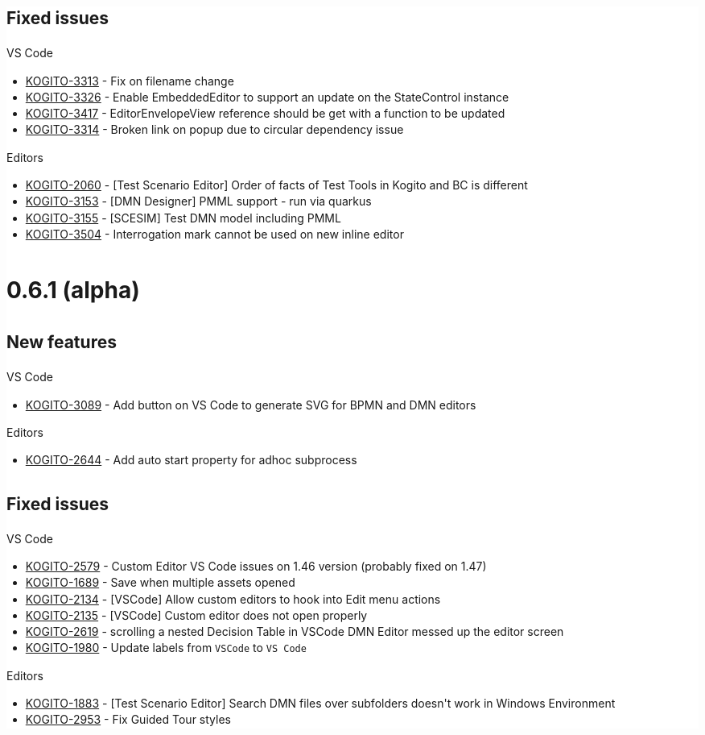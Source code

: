 ## Fixed issues

VS Code
*   [KOGITO-3313](https://issues.redhat.com/browse/KOGITO-3313) - Fix on filename change
*   [KOGITO-3326](https://issues.redhat.com/browse/KOGITO-3326) - Enable EmbeddedEditor to support an update on the StateControl instance
*   [KOGITO-3417](https://issues.redhat.com/browse/KOGITO-3417) - EditorEnvelopeView reference should be get with a function to be updated
*   [KOGITO-3314](https://issues.redhat.com/browse/KOGITO-3314) - Broken link on popup due to circular dependency issue

Editors
*   [KOGITO-2060](https://issues.redhat.com/browse/KOGITO-2060) - [Test Scenario Editor] Order of facts of Test Tools in Kogito and BC is different
*   [KOGITO-3153](https://issues.redhat.com/browse/KOGITO-3153) - [DMN Designer] PMML support - run via quarkus
*   [KOGITO-3155](https://issues.redhat.com/browse/KOGITO-3155) - [SCESIM] Test DMN model including PMML
*   [KOGITO-3504](https://issues.redhat.com/browse/KOGITO-3504) - Interrogation mark cannot be used on new inline editor

# 0.6.1 (alpha)

## New features
VS Code
*   [KOGITO-3089](https://issues.redhat.com/browse/KOGITO-3089) - Add button on VS Code to generate SVG for BPMN and DMN editors

Editors
*   [KOGITO-2644](https://issues.redhat.com/browse/KOGITO-2644) - Add auto start property for adhoc subprocess

## Fixed issues
VS Code
*   [KOGITO-2579](https://issues.redhat.com/browse/KOGITO-2579) - Custom Editor VS Code issues on 1.46 version (probably fixed on 1.47)
*   [KOGITO-1689](https://issues.redhat.com/browse/KOGITO-1689) - Save when multiple assets opened
*   [KOGITO-2134](https://issues.redhat.com/browse/KOGITO-2134) - [VSCode] Allow custom editors to hook into Edit menu actions
*   [KOGITO-2135](https://issues.redhat.com/browse/KOGITO-2135) - [VSCode] Custom editor does not open properly
*   [KOGITO-2619](https://issues.redhat.com/browse/KOGITO-2619) - scrolling a nested Decision Table in VSCode DMN Editor messed up the editor screen
*   [KOGITO-1980](https://issues.redhat.com/browse/KOGITO-1980) - Update labels from `VSCode` to `VS Code`

Editors
*   [KOGITO-1883](https://issues.redhat.com/browse/KOGITO-1883) - [Test Scenario Editor] Search DMN files over subfolders doesn't work in Windows Environment
*   [KOGITO-2953](https://issues.redhat.com/browse/KOGITO-2953) - Fix Guided Tour styles
